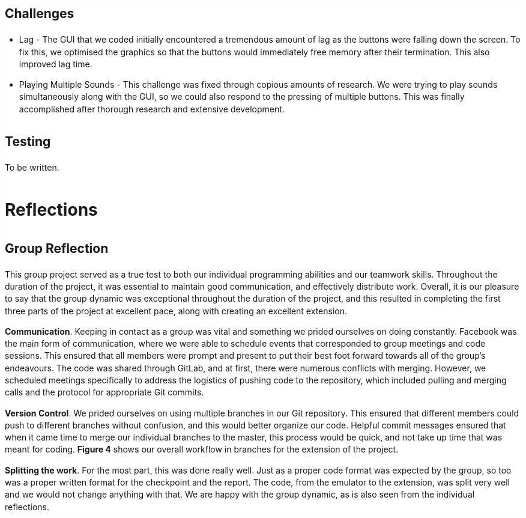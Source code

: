Challenges
----------

-   Lag - The GUI that we coded initially encountered a tremendous
    amount of lag as the buttons were falling down the screen. To fix
    this, we optimised the graphics so that the buttons would
    immediately free memory after their termination. This also improved
    lag time.

-   Playing Multiple Sounds - This challenge was fixed through copious
    amounts of research. We were trying to play sounds simultaneously
    along with the GUI, so we could also respond to the pressing of
    multiple buttons. This was finally accomplished after thorough
    research and extensive development.

Testing
-------

To be written.

Reflections
===========

Group Reflection
----------------

This group project served as a true test to both our individual
programming abilities and our teamwork skills. Throughout the duration
of the project, it was essential to maintain good communication, and
effectively distribute work. Overall, it is our pleasure to say that the
group dynamic was exceptional throughout the duration of the project,
and this resulted in completing the first three parts of the project at
excellent pace, along with creating an excellent extension.

**Communication**. Keeping in contact as a group was vital and something
we prided ourselves on doing constantly. Facebook was the main form of
communication, where we were able to schedule events that corresponded
to group meetings and code sessions. This ensured that all members were
prompt and present to put their best foot forward towards all of the
group’s endeavours. The code was shared through GitLab, and at first,
there were numerous conflicts with merging. However, we scheduled
meetings specifically to address the logistics of pushing code to the
repository, which included pulling and merging calls and the protocol
for appropriate Git commits.

**Version Control**. We prided ourselves on using multiple branches in
our Git repository. This ensured that different members could push to
different branches without confusion, and this would better organize our
code. Helpful commit messages ensured that when it came time to merge
our individual branches to the master, this process would be quick, and
not take up time that was meant for coding. **Figure 4** shows our
overall workflow in branches for the extension of the project.

**Splitting the work**. For the most part, this was done really well.
Just as a proper code format was expected by the group, so too was a
proper written format for the checkpoint and the report. The code, from
the emulator to the extension, was split very well and we would not
change anything with that. We are happy with the group dynamic, as is
also seen from the individual reflections.
